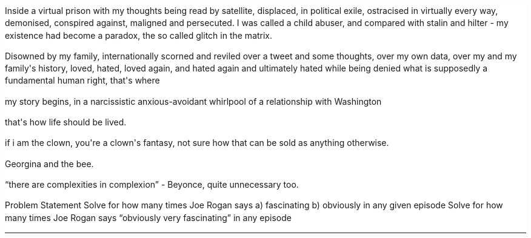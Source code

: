 Inside a virtual prison with my thoughts being read by satellite, displaced, in political exile, ostracised in virtually every way, demonised, conspired against, maligned and persecuted. I was called a child abuser, and compared with stalin and hilter - my existence had become a paradox, the so called glitch in the matrix.

Disowned by my family, internationally scorned and reviled over a tweet and some thoughts, over my own data, over my and my family's history, loved, hated, loved again, and hated again and ultimately hated while being denied what is supposedly a fundamental human right, that's where

my story begins, in a narcissistic anxious-avoidant whirlpool of a relationship with Washington 

that's how life should be lived.



if i am the clown, you're a clown's fantasy, not sure how that can be sold as anything otherwise.



Georgina and the bee.



“there are complexities in complexion” - Beyonce, quite unnecessary too.

Problem Statement
Solve for how many times Joe Rogan says a) fascinating b) obviously in any given episode
Solve for how many times Joe Rogan says “obviously very fascinating” in any episode

---

